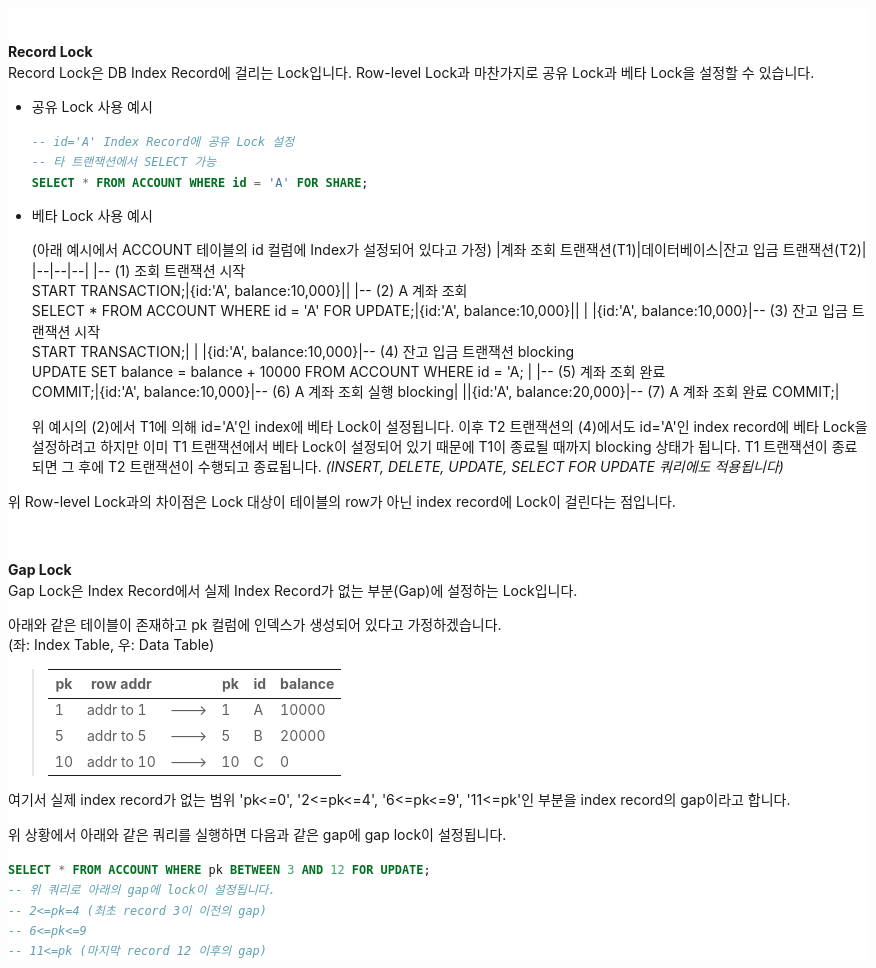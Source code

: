 <br>

**Record Lock**
<br>
Record Lock은 DB Index Record에 걸리는 Lock입니다. Row-level Lock과 마찬가지로 공유 Lock과 베타 Lock을 설정할 수 있습니다.

  * 공유 Lock 사용 예시
    ```SQL
    -- id='A' Index Record에 공유 Lock 설정
    -- 타 트랜잭션에서 SELECT 가능
    SELECT * FROM ACCOUNT WHERE id = 'A' FOR SHARE;
    ```
    
* 베타 Lock 사용 예시

    (아래 예시에서 ACCOUNT 테이블의 id 컬럼에 Index가 설정되어 있다고 가정)
    |계좌 조회 트랜잭션(T1)|데이터베이스|잔고 입금 트랜잭션(T2)|
    |--|--|--|
    |-- (1) 조회 트랜잭션 시작<br>START TRANSACTION;|{id:'A', balance:10,000}||
    |-- (2) A 계좌 조회<br>SELECT * FROM ACCOUNT WHERE id = 'A' FOR UPDATE;|{id:'A', balance:10,000}||
    |  |{id:'A', balance:10,000}|-- (3) 잔고 입금 트랜잭션 시작<br>START TRANSACTION;|
    |  |{id:'A', balance:10,000}|-- (4) 잔고 입금 트랜잭션 blocking<br>UPDATE SET balance = balance + 10000 FROM ACCOUNT WHERE id = 'A; |
    |-- (5) 계좌 조회 완료<br> COMMIT;|{id:'A', balance:10,000}|-- (6) A 계좌 조회 실행 blocking|
    ||{id:'A', balance:20,000}|-- (7) A 계좌 조회 완료 COMMIT;|

    위 예시의 (2)에서 T1에 의해 id='A'인 index에 베타 Lock이 설정됩니다. 이후 T2 트랜잭션의 (4)에서도 id='A'인 index record에 베타 Lock을 설정하려고 하지만 이미 T1 트랜잭션에서 베타 Lock이 설정되어 있기 때문에 T1이 종료될 때까지 blocking 상태가 됩니다. T1 트랜잭션이 종료되면 그 후에 T2 트랜잭션이 수행되고 종료됩니다.
    *(INSERT, DELETE, UPDATE, SELECT FOR UPDATE 쿼리에도 적용됩니다)*

위 Row-level Lock과의 차이점은 Lock 대상이 테이블의 row가 아닌 index record에 Lock이 걸린다는 점입니다.

<br>

**Gap Lock**
<br>
Gap Lock은 Index Record에서 실제 Index Record가 없는 부분(Gap)에 설정하는 Lock입니다. 

아래와 같은 테이블이 존재하고 pk 컬럼에 인덱스가 생성되어 있다고 가정하겠습니다. <br>
(좌: Index Table, 우: Data Table)
> |pk|row addr||pk|id|balance|
> |--|--|--|--|--|--|
> |1|addr to 1|--->|1|A|10000|
> |5|addr to 5|--->|5|B|20000|
> |10|addr to 10|--->|10|C|0|

여기서 실제 index record가 없는 범위 'pk<=0', '2<=pk<=4', '6<=pk<=9', '11<=pk'인 부분을 index record의 gap이라고 합니다.

위 상황에서 아래와 같은 쿼리를 실행하면 다음과 같은 gap에 gap lock이 설정됩니다.

```SQL
SELECT * FROM ACCOUNT WHERE pk BETWEEN 3 AND 12 FOR UPDATE;
-- 위 쿼리로 아래의 gap에 lock이 설정됩니다.
-- 2<=pk=4 (최초 record 3이 이전의 gap)
-- 6<=pk<=9
-- 11<=pk (마지막 record 12 이후의 gap)
```
